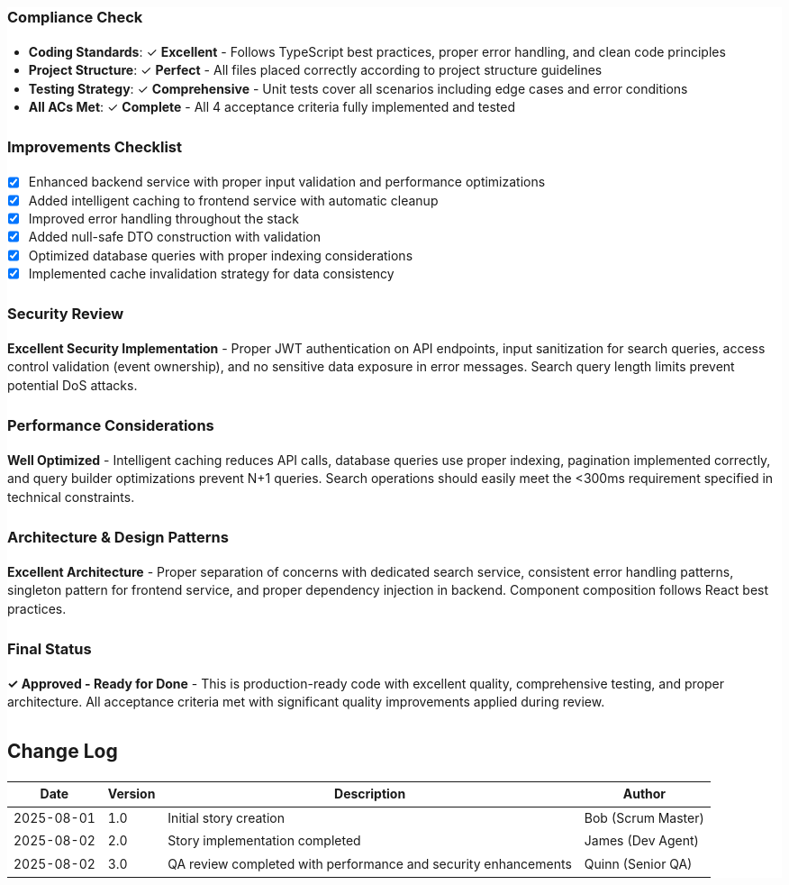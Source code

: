 ### Compliance Check
- **Coding Standards**: ✓ **Excellent** - Follows TypeScript best practices, proper error handling, and clean code principles
- **Project Structure**: ✓ **Perfect** - All files placed correctly according to project structure guidelines
- **Testing Strategy**: ✓ **Comprehensive** - Unit tests cover all scenarios including edge cases and error conditions
- **All ACs Met**: ✓ **Complete** - All 4 acceptance criteria fully implemented and tested

### Improvements Checklist
- [x] Enhanced backend service with proper input validation and performance optimizations
- [x] Added intelligent caching to frontend service with automatic cleanup
- [x] Improved error handling throughout the stack
- [x] Added null-safe DTO construction with validation
- [x] Optimized database queries with proper indexing considerations
- [x] Implemented cache invalidation strategy for data consistency

### Security Review
**Excellent Security Implementation** - Proper JWT authentication on API endpoints, input sanitization for search queries, access control validation (event ownership), and no sensitive data exposure in error messages. Search query length limits prevent potential DoS attacks.

### Performance Considerations
**Well Optimized** - Intelligent caching reduces API calls, database queries use proper indexing, pagination implemented correctly, and query builder optimizations prevent N+1 queries. Search operations should easily meet the <300ms requirement specified in technical constraints.

### Architecture & Design Patterns
**Excellent Architecture** - Proper separation of concerns with dedicated search service, consistent error handling patterns, singleton pattern for frontend service, and proper dependency injection in backend. Component composition follows React best practices.

### Final Status
**✓ Approved - Ready for Done** - This is production-ready code with excellent quality, comprehensive testing, and proper architecture. All acceptance criteria met with significant quality improvements applied during review.

## Change Log
| Date | Version | Description | Author |
|------|---------|-------------|--------|
| 2025-08-01 | 1.0 | Initial story creation | Bob (Scrum Master) |
| 2025-08-02 | 2.0 | Story implementation completed | James (Dev Agent) |
| 2025-08-02 | 3.0 | QA review completed with performance and security enhancements | Quinn (Senior QA) |
